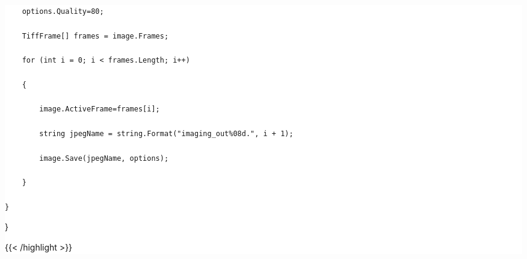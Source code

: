         options.Quality=80;

        TiffFrame[] frames = image.Frames;

        for (int i = 0; i < frames.Length; i++)

        {

            image.ActiveFrame=frames[i];

            string jpegName = string.Format("imaging_out%08d.", i + 1);

            image.Save(jpegName, options);

        }

    }

}

{{< /highlight >}}
